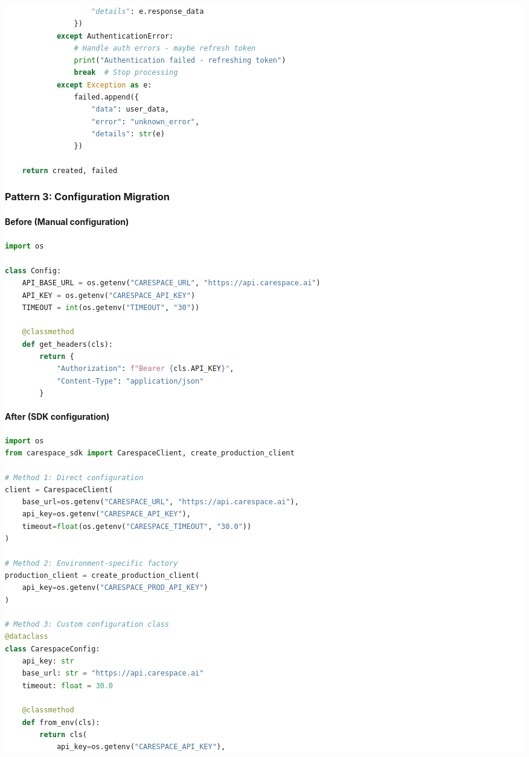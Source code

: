 ```python
                    "details": e.response_data
                })
            except AuthenticationError:
                # Handle auth errors - maybe refresh token
                print("Authentication failed - refreshing token")
                break  # Stop processing
            except Exception as e:
                failed.append({
                    "data": user_data, 
                    "error": "unknown_error",
                    "details": str(e)
                })
    
    return created, failed
```

### Pattern 3: Configuration Migration

#### Before (Manual configuration)
```python
import os

class Config:
    API_BASE_URL = os.getenv("CARESPACE_URL", "https://api.carespace.ai")
    API_KEY = os.getenv("CARESPACE_API_KEY")
    TIMEOUT = int(os.getenv("TIMEOUT", "30"))
    
    @classmethod
    def get_headers(cls):
        return {
            "Authorization": f"Bearer {cls.API_KEY}",
            "Content-Type": "application/json"
        }
```

#### After (SDK configuration)
```python
import os
from carespace_sdk import CarespaceClient, create_production_client

# Method 1: Direct configuration
client = CarespaceClient(
    base_url=os.getenv("CARESPACE_URL", "https://api.carespace.ai"),
    api_key=os.getenv("CARESPACE_API_KEY"),
    timeout=float(os.getenv("CARESPACE_TIMEOUT", "30.0"))
)

# Method 2: Environment-specific factory
production_client = create_production_client(
    api_key=os.getenv("CARESPACE_PROD_API_KEY")
)

# Method 3: Custom configuration class
@dataclass
class CarespaceConfig:
    api_key: str
    base_url: str = "https://api.carespace.ai"
    timeout: float = 30.0
    
    @classmethod
    def from_env(cls):
        return cls(
            api_key=os.getenv("CARESPACE_API_KEY"),
```